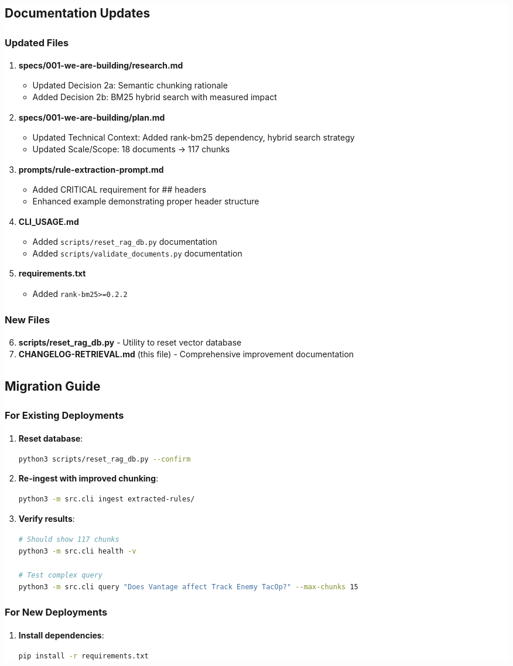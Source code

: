 ## Documentation Updates

### Updated Files

1. **specs/001-we-are-building/research.md**
   - Updated Decision 2a: Semantic chunking rationale
   - Added Decision 2b: BM25 hybrid search with measured impact

2. **specs/001-we-are-building/plan.md**
   - Updated Technical Context: Added rank-bm25 dependency, hybrid search strategy
   - Updated Scale/Scope: 18 documents → 117 chunks

3. **prompts/rule-extraction-prompt.md**
   - Added CRITICAL requirement for ## headers
   - Enhanced example demonstrating proper header structure

4. **CLI_USAGE.md**
   - Added `scripts/reset_rag_db.py` documentation
   - Added `scripts/validate_documents.py` documentation

5. **requirements.txt**
   - Added `rank-bm25>=0.2.2`

### New Files

6. **scripts/reset_rag_db.py** - Utility to reset vector database
7. **CHANGELOG-RETRIEVAL.md** (this file) - Comprehensive improvement documentation

## Migration Guide

### For Existing Deployments

1. **Reset database**:
   ```bash
   python3 scripts/reset_rag_db.py --confirm
   ```

2. **Re-ingest with improved chunking**:
   ```bash
   python3 -m src.cli ingest extracted-rules/
   ```

3. **Verify results**:
   ```bash
   # Should show 117 chunks
   python3 -m src.cli health -v

   # Test complex query
   python3 -m src.cli query "Does Vantage affect Track Enemy TacOp?" --max-chunks 15
   ```

### For New Deployments

1. **Install dependencies**:
   ```bash
   pip install -r requirements.txt
   ```
